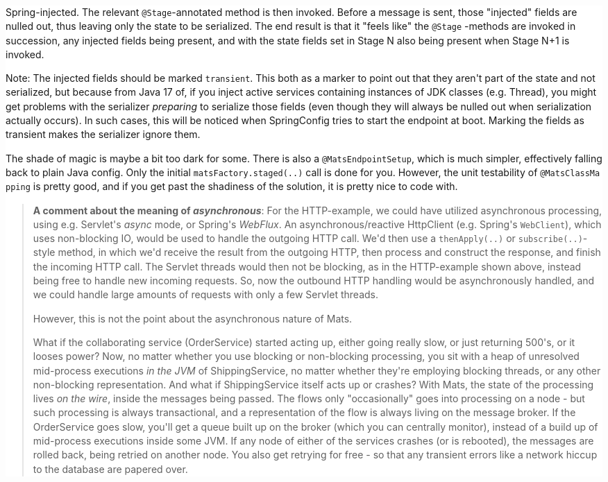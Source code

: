 Spring-injected. The relevant `@Stage`-annotated method is then invoked. Before a message is sent, those "injected"
fields are nulled out, thus leaving only the state to be serialized. The end result is that it "feels like" the `@Stage`
-methods are invoked in succession, any injected fields being present, and with the state fields set in Stage N also
being present when Stage N+1 is invoked.

Note: The injected fields should be marked `transient`. This both as a marker to point out that they aren't part of the
state and not serialized, but because from Java 17 of, if you inject active services containing instances of JDK
classes (e.g. Thread), you might get problems with the serializer _preparing_ to serialize those fields (even though
they will always be nulled out when serialization actually occurs). In such cases, this will be noticed when
SpringConfig tries to start the endpoint at boot. Marking the fields as transient makes the serializer ignore them.

The shade of magic is maybe a bit too dark for some. There is also a `@MatsEndpointSetup`, which is much simpler,
effectively falling back to plain Java config. Only the initial `matsFactory.staged(..)` call is done for you. However,
the unit testability of `@MatsClassMapping` is pretty good, and if you get past the shadiness of the solution, it is
pretty nice to code with.

> **A comment about the meaning of _asynchronous_**: For the HTTP-example, we could have utilized asynchronous
> processing, using e.g. Servlet's _async_ mode, or Spring's _WebFlux_. An asynchronous/reactive HttpClient (e.g.
> Spring's `WebClient`), which uses non-blocking IO, would be used to handle the outgoing HTTP call. We'd then use a
> `thenApply(..)` or `subscribe(..)`-style method, in which we'd receive the result from the outgoing HTTP, then process
> and construct the response, and finish the incoming HTTP call. The Servlet threads would then not be blocking, as in
> the HTTP-example shown above, instead being free to handle new incoming requests. So, now the outbound HTTP handling
> would be asynchronously handled, and we could handle large amounts of requests with only a few Servlet threads.
>
> However, this is not the point about the asynchronous nature of Mats.
>
> What if the collaborating service (OrderService) started acting up, either going really slow, or just returning 500's,
> or it looses power? Now, no matter whether you use blocking or non-blocking processing, you sit with a heap of
> unresolved mid-process executions _in the JVM_ of ShippingService, no matter whether they're employing blocking
> threads, or any other non-blocking representation. And what if ShippingService itself acts up or crashes? With Mats,
> the state of the processing lives _on the wire_, inside the messages being passed. The flows only "occasionally" goes
> into processing on a node - but such processing is always transactional, and a representation of the flow is always
> living on the message broker. If the OrderService goes slow, you'll get a queue built up on the broker (which you can
> centrally monitor), instead of a build up of mid-process executions inside some JVM. If any node of either of the
> services crashes (or is rebooted), the messages are rolled back, being retried on another node. You also get retrying
> for free - so that any transient errors like a network hiccup to the database are papered over.
>